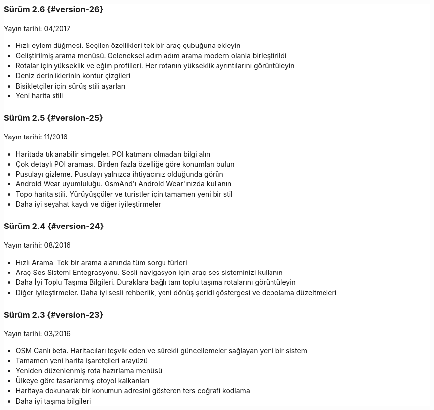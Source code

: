 <DownloadRelease blog="osmand-2-7" release="net.osmand-2.7.5.apk" />

  


### Sürüm 2.6 {#version-26}

Yayın tarihi: 04/2017

- Hızlı eylem düğmesi. Seçilen özellikleri tek bir araç çubuğuna ekleyin
- Geliştirilmiş arama menüsü. Geleneksel adım adım arama modern olanla birleştirildi
- Rotalar için yükseklik ve eğim profilleri. Her rotanın yükseklik ayrıntılarını görüntüleyin
- Deniz derinliklerinin kontur çizgileri
- Bisikletçiler için sürüş stili ayarları
- Yeni harita stili

<DownloadRelease blog="osmand-2-6" release="net.osmand-2.6.5.apk" />




### Sürüm 2.5 {#version-25}

Yayın tarihi: 11/2016
  
- Haritada tıklanabilir simgeler. POI katmanı olmadan bilgi alın
- Çok detaylı POI araması. Birden fazla özelliğe göre konumları bulun
- Pusulayı gizleme. Pusulayı yalnızca ihtiyacınız olduğunda görün
- Android Wear uyumluluğu. OsmAnd'ı Android Wear'ınızda kullanın
- Topo harita stili. Yürüyüşçüler ve turistler için tamamen yeni bir stil
- Daha iyi seyahat kaydı ve diğer iyileştirmeler

<DownloadRelease blog="osmand-2-5" release="net.osmand-2.5.3.apk" />


### Sürüm 2.4 {#version-24}

Yayın tarihi: 08/2016
  
- Hızlı Arama. Tek bir arama alanında tüm sorgu türleri
- Araç Ses Sistemi Entegrasyonu. Sesli navigasyon için araç ses sisteminizi kullanın
- Daha İyi Toplu Taşıma Bilgileri. Duraklara bağlı tam toplu taşıma rotalarını görüntüleyin
- Diğer iyileştirmeler. Daha iyi sesli rehberlik, yeni dönüş şeridi göstergesi ve depolama düzeltmeleri

<DownloadRelease blog="osmand-2-4" release="net.osmand-2.4.6.apk" />



### Sürüm 2.3 {#version-23}

Yayın tarihi: 03/2016

- OSM Canlı beta. Haritacıları teşvik eden ve sürekli güncellemeler sağlayan yeni bir sistem
- Tamamen yeni harita işaretçileri arayüzü
- Yeniden düzenlenmiş rota hazırlama menüsü
- Ülkeye göre tasarlanmış otoyol kalkanları
- Haritaya dokunarak bir konumun adresini gösteren ters coğrafi kodlama
- Daha iyi taşıma bilgileri
